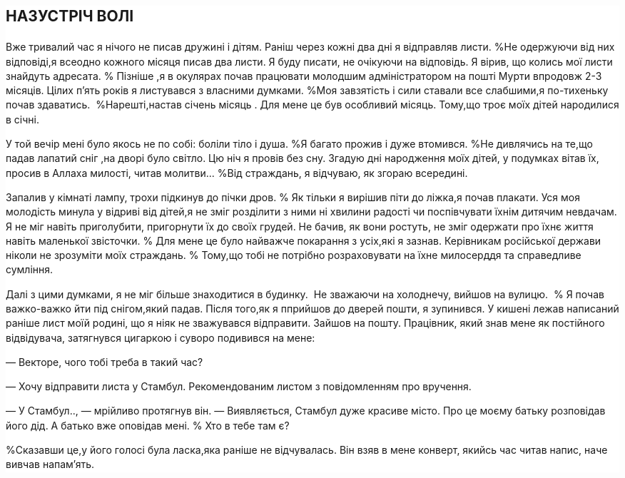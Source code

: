 ## НАЗУСТРІЧ ВОЛІ

Вже тривалий час я нічого не писав дружині і дітям.
Раніш через кожні два дні я відправляв листи.
%Не одержуючи від них відповіді,я всеодно кожного місяця писав два листи.
Я буду писати, не очікуючи на відповідь.
Я вірив, що колись мої листи знайдуть адресата.
% Пізніше ,я в окулярах почав працювати молодшим адміністратором на пошті Мурти впродовж 2-3 місяців.
Цілих п’ять років я листувався з власними думками.
%Моя завзятість і сили ставали все слабшими,я по-тихеньку почав здаватись.
 %Нарешті,настав січень місяць .
Для мене це був особливий місяць.
Тому,що троє моїх дітей народилися в січні.

У той вечір мені було якось не по собі: боліли тіло і душа.
%Я багато прожив і дуже втомився.
%Не дивлячись на те,що падав лапатий сніг ,на дворі було світло.
Цю ніч я провів без сну.
Згадую дні народження моїх дітей, у подумках вітав їх, просив в Аллаха милості, читав молитви...
%Від страждань, я відчуваю, як згораю всередині.

Запалив у кімнаті лампу, трохи підкинув до пічки дров.
% Як тільки я вирішив піти до ліжка,я почав плакати.
Уся моя молодість минула у відриві від дітей,я не зміг розділити з ними ні хвилини радості чи поспівчувати їхнім дитячим невдачам.
Я не міг навіть приголубити, пригорнути їх до своїх грудей.
Не бачив, як вони ростуть, не зміг одержати про їхнє життя навіть маленької звісточки.
% Для мене це було найважче покарання з усіх,які я зазнав.
Керівникам російської держави ніколи не зрозуміти моїх страждань.
% Тому,що тобі не потрібно розраховувати на їхне милосерддя та справедливе сумління.

Далі з цими думками, я не міг більше знаходитися в будинку.
 Не зважаючи на холоднечу, вийшов на вулицю.
 % Я почав важко-важко йти під снігом,який падав.
Після того,як я пприйшов до дверей пошти, я зупинився.
У кишені лежав написаний раніше лист моїй родині, що я ніяк не зважувався відправити.
Зайшов на пошту.
Працівник, який знав мене як постійного відвідувача, затягнувся цигаркою і суворо подивився на мене:

— Векторе, чого тобі треба в такий час?

— Хочу відправити листа у Стамбул.
Рекомендованим листом з повідомленням про вручення.

— У Стамбул.., — мрійливо протягнув він. — Виявляється, Стамбул дуже красиве місто.
Про це моєму батьку розповідав його дід.
А батько вже оповідав мені.
% Хто в тебе там є?

%Сказавши це,у його голосі була ласка,яка раніше не відчувалась.
Він взяв в мене конверт, якийсь час читав напис, наче вивчав напам’ять.
